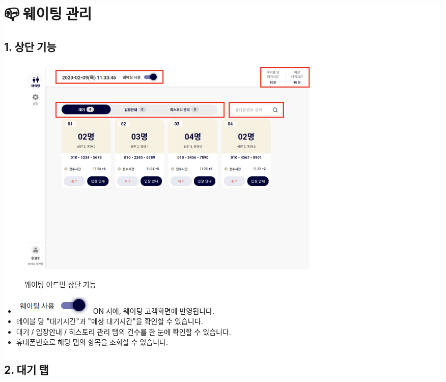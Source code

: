 # 📪 웨이팅 관리

## 1. 상단 기능

<figure><img src="../../.gitbook/assets/image (13).png" alt="" width="563"><figcaption><p>웨이팅 어드민 상단 기능</p></figcaption></figure>

* ![](<../../.gitbook/assets/image (32).png>) ON 시에, 웨이팅 고객화면에 반영됩니다.
* 테이블 당 "대기시간"과  "예상 대기시간"을 확인할 수 있습니다.
* 대기 / 입장안내 / 히스토리 관리 탭의 건수를 한 눈에 확인할 수 있습니다.
* 휴대폰번호로 해당 탭의 항목을 조회할 수 있습니다.

## 2. 대기 탭 <a href="#undefined-1" id="undefined-1"></a>
